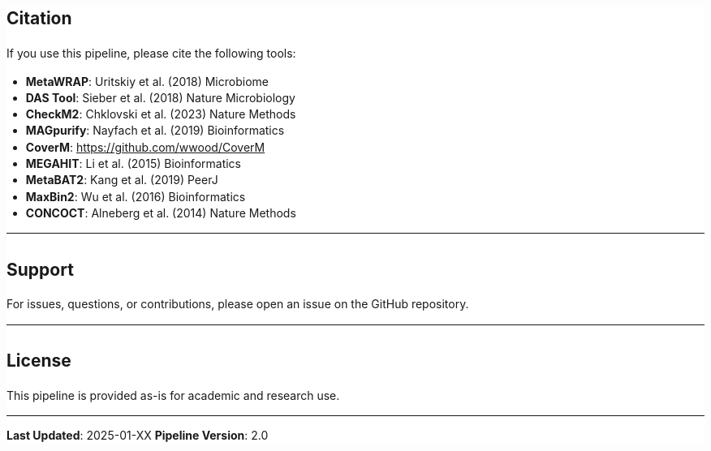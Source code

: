 ## Citation

If you use this pipeline, please cite the following tools:

- **MetaWRAP**: Uritskiy et al. (2018) Microbiome
- **DAS Tool**: Sieber et al. (2018) Nature Microbiology
- **CheckM2**: Chklovski et al. (2023) Nature Methods
- **MAGpurify**: Nayfach et al. (2019) Bioinformatics
- **CoverM**: https://github.com/wwood/CoverM
- **MEGAHIT**: Li et al. (2015) Bioinformatics
- **MetaBAT2**: Kang et al. (2019) PeerJ
- **MaxBin2**: Wu et al. (2016) Bioinformatics
- **CONCOCT**: Alneberg et al. (2014) Nature Methods

---

## Support

For issues, questions, or contributions, please open an issue on the GitHub repository.

---

## License

This pipeline is provided as-is for academic and research use.

---

**Last Updated**: 2025-01-XX
**Pipeline Version**: 2.0
